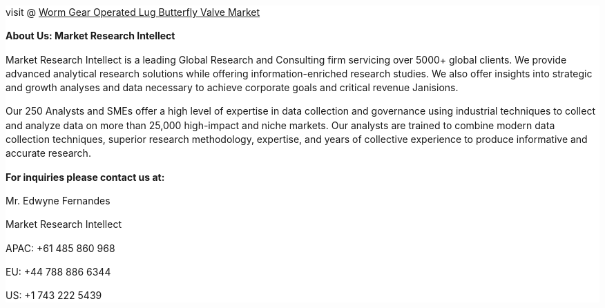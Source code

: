 visit&nbsp;@</strong>&nbsp;</span><span class="font-[700]"><a href="https://www.marketresearchintellect.com/product/worm-gear-operated-lug-butterfly-valve-market/?utm_source=Linkedin&utm_medium=815" target="_blank" data-tracking-control-name="article-ssr-frontend-pulse_little-text-block" data-tracking-will-navigate="" data-test-link="">Worm Gear Operated Lug Butterfly Valve Market</a></span></p><p><strong><span class="font-[700]">About Us: Market Research Intellect</span></strong></p><p><span class="">Market Research Intellect is a leading Global Research and Consulting firm servicing over 5000+ global clients. We provide advanced analytical research solutions while offering information-enriched research studies.&nbsp;</span>We also offer insights into strategic and growth analyses and data necessary to achieve corporate goals and critical revenue Janisions.</p><p><span class="">Our 250 Analysts and SMEs offer a high level of expertise in data collection and governance using industrial techniques to collect and analyze data on more than 25,000 high-impact and niche markets. Our analysts are trained to combine modern data collection techniques, superior research methodology, expertise, and years of collective experience to produce informative and accurate research.</span></p><p><strong>For inquiries please contact us at:</strong></p><p>Mr. Edwyne Fernandes</p><p>Market Research Intellect</p><p>APAC: +61 485 860 968</p><p>EU: +44 788 886 6344</p><p>US: +1 743 222 5439</p>
